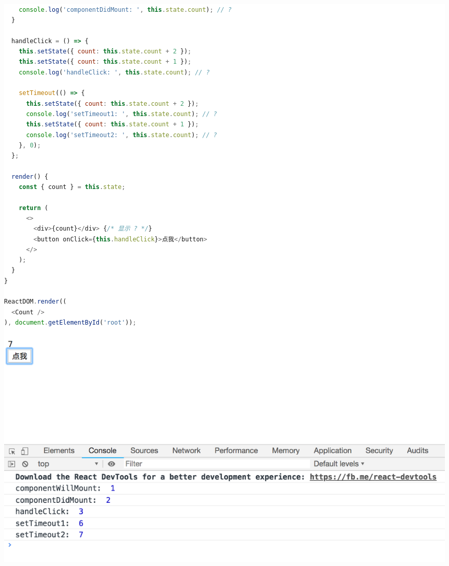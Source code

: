```javascript
    console.log('componentDidMount: ', this.state.count); // ?
  }

  handleClick = () => {
    this.setState({ count: this.state.count + 2 });
    this.setState({ count: this.state.count + 1 });
    console.log('handleClick: ', this.state.count); // ?

    setTimeout(() => {
      this.setState({ count: this.state.count + 2 });
      console.log('setTimeout1: ', this.state.count); // ?
      this.setState({ count: this.state.count + 1 });
      console.log('setTimeout2: ', this.state.count); // ?
    }, 0);
  };

  render() {
    const { count } = this.state;

    return (
      <>
        <div>{count}</div> {/* 显示 ? */}
        <button onClick={this.handleClick}>点我</button>
      </>
    );
  }
}

ReactDOM.render((
  <Count />
), document.getElementById('root'));
```
![setState](https://github.com/104gogo/Invoker/raw/master/images/react/setState.png)



